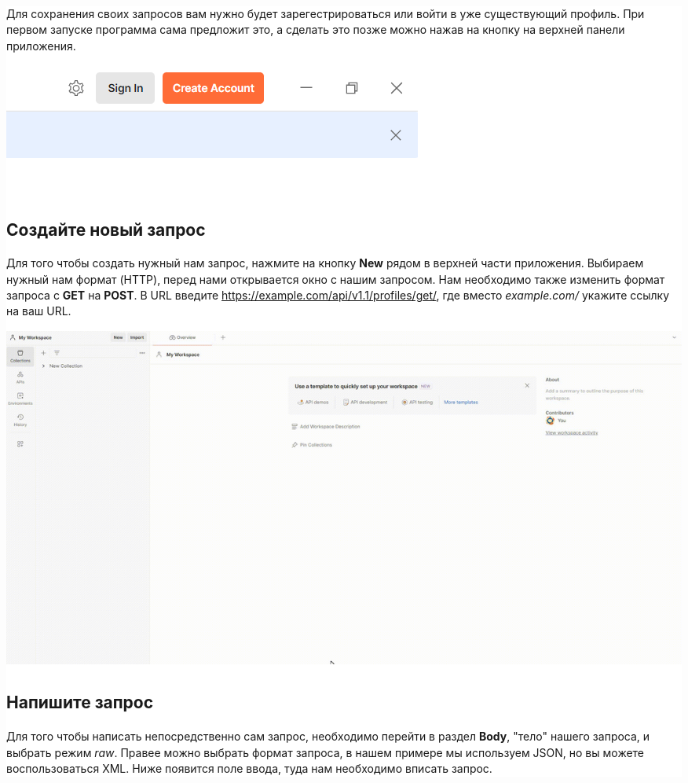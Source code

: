 Для сохранения своих запросов вам нужно будет зарегестрироваться или войти в уже существующий профиль. При первом запуске программа сама предложит это, а сделать это позже можно нажав на кнопку на верхней панели приложения.


![3](https://github.com/george501/GuideForImport/blob/main/guide2.png?raw=true)

## Создайте новый запрос

Для того чтобы создать нужный нам запрос, нажмите на кнопку **New** рядом в верхней части приложения. Выбираем нужный нам формат (HTTP), перед нами открывается окно с нашим запросом. Нам необходимо также изменить формат запроса с **GET** на **POST**. В URL введите https://example.com/api/v1.1/profiles/get/, где вместо _example.com/_ укажите ссылку на ваш URL.


![4](https://github.com/george501/GuideForImport/blob/main/Ap5CoB5b64%20(1).gif?raw=true)

## Напишите запрос

Для того чтобы написать непосредственно сам запрос, необходимо перейти в раздел **Body**, "тело" нашего запроса, и выбрать режим _raw_. Правее можно выбрать формат запроса, в нашем примере мы используем JSON, но вы можете воспользоваться XML. Ниже появится поле ввода, туда нам необходимо вписать запрос.
